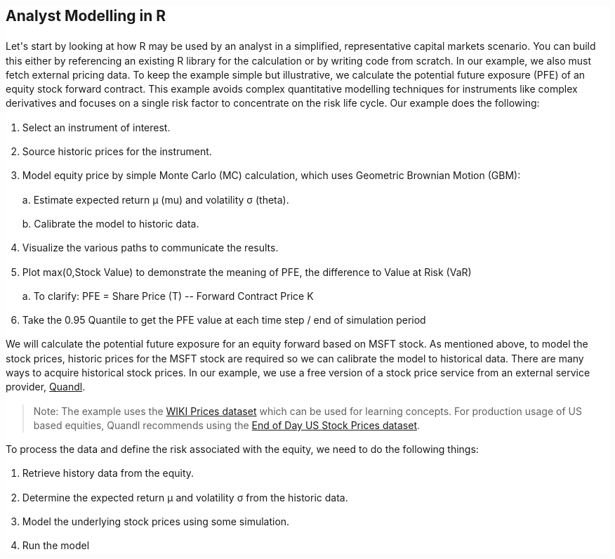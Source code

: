 ## Analyst Modelling in R

Let's start by looking at how R may be used by an analyst in a
simplified, representative capital markets scenario. You can build this
either by referencing an existing R library for the calculation or by
writing code from scratch. In our example, we also must fetch external
pricing data. To keep the example simple but illustrative, we calculate
the potential future exposure (PFE) of an equity stock forward contract.
This example avoids complex quantitative modelling techniques for
instruments like complex derivatives and focuses on a single risk factor
to concentrate on the risk life cycle. Our example does the following:

1. Select an instrument of interest.

2. Source historic prices for the instrument.

3. Model equity price by simple Monte Carlo (MC) calculation, which
    uses Geometric Brownian Motion (GBM):

    a.  Estimate expected return μ (mu) and volatility σ (theta).

    b.  Calibrate the model to historic data.

4. Visualize the various paths to communicate the results.

5. Plot max(0,Stock Value) to demonstrate the meaning of PFE, the
    difference to Value at Risk (VaR)

    a.  To clarify: PFE = Share Price (T) -- Forward Contract Price K

6. Take the 0.95 Quantile to get the PFE value at each time step / end
    of simulation period

We will calculate the potential future exposure for an equity forward
based on MSFT stock. As mentioned above, to model the stock prices,
historic prices for the MSFT stock are required so we can calibrate the
model to historical data. There are many ways to acquire historical
stock prices. In our example, we use a free version of a stock price
service from an external service provider,
[Quandl](https://www.quandl.com/).


> Note: The example uses the [WIKI Prices dataset](https://www.quandl.com/databases/WIKIP) which can be used for learning concepts. For production usage of US based equities, Quandl recommends using the [End of Day US Stock Prices dataset](https://www.quandl.com/data/EOD-End-of-Day-US-Stock-Prices).

To process the data and define the risk associated with the equity, we
need to do the following things:

1. Retrieve history data from the equity.

2. Determine the expected return μ and volatility σ from the historic
    data.

3. Model the underlying stock prices using some simulation.

4. Run the model
